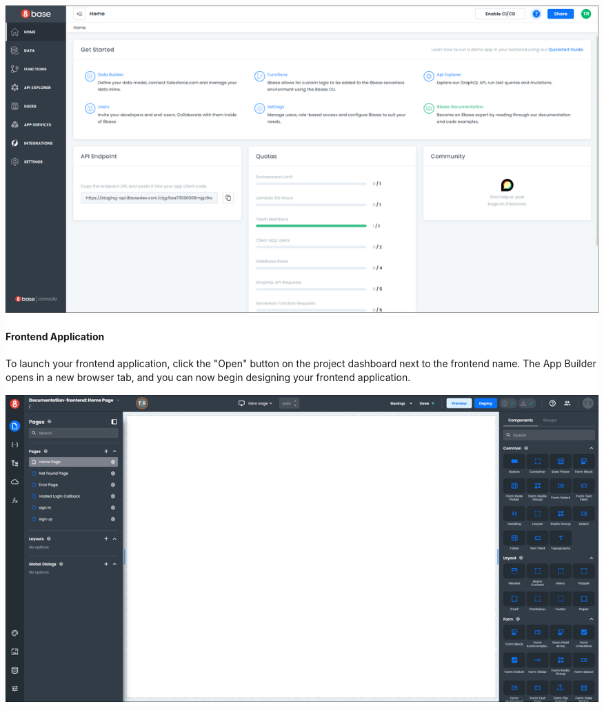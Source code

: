 ![Backend Application](./_images/projects-project-ui-walkthrough-backend-application.png)

#### Frontend Application
To launch your frontend application, click the "Open" button on the project dashboard next to the frontend name. The App Builder opens in a new browser tab, and you can now begin designing your frontend application.

![App Builder](./_images/projects-project-ui-walkthrough-app-builder.png)
